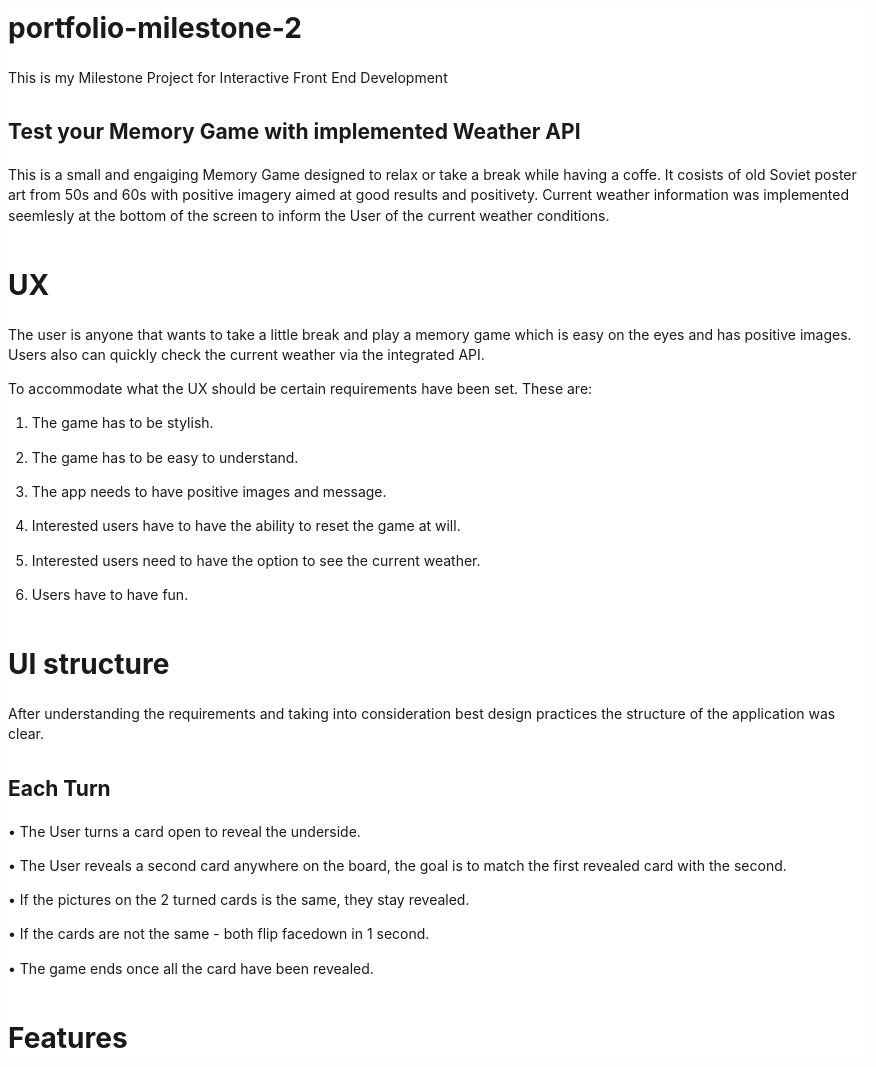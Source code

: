 # portfolio-milestone-2
This is my Milestone Project for Interactive Front End Development
## Test your Memory Game with implemented Weather API
This is a small and engaiging Memory Game designed to relax or take a break while having a coffe. It cosists of old Soviet poster art 
from 50s and 60s with positive imagery aimed at good results and positivety. Current weather information was implemented seemlesly at the 
bottom of the screen to inform the User of the current weather conditions. 


# UX

The user is anyone that wants to take a little break and play a memory game which is easy on the eyes and has positive images. Users 
also can quickly check the current weather via the integrated API.

To accommodate what the UX should be certain requirements have been set. These are: 

1.	The game has to be stylish.

2.	The game has to be easy to understand.

3.	The app needs to have positive images and message.

4.	Interested users have to have the ability to reset the game at will. 

5.	Interested users need to have the option to see the current weather.

6.	Users have to have fun.


# UI structure

After understanding the requirements and taking into consideration best design practices the structure of the application was clear.

## Each Turn

•	The User turns a card open to reveal the underside.

•	The User reveals a second card anywhere on the board, the goal is to match the first revealed card with the second.

•	If the pictures on the 2 turned cards is the same, they stay revealed.

•	If the cards are not the same - both flip facedown in 1 second.

•	The game ends once all the card have been revealed.




# Features
